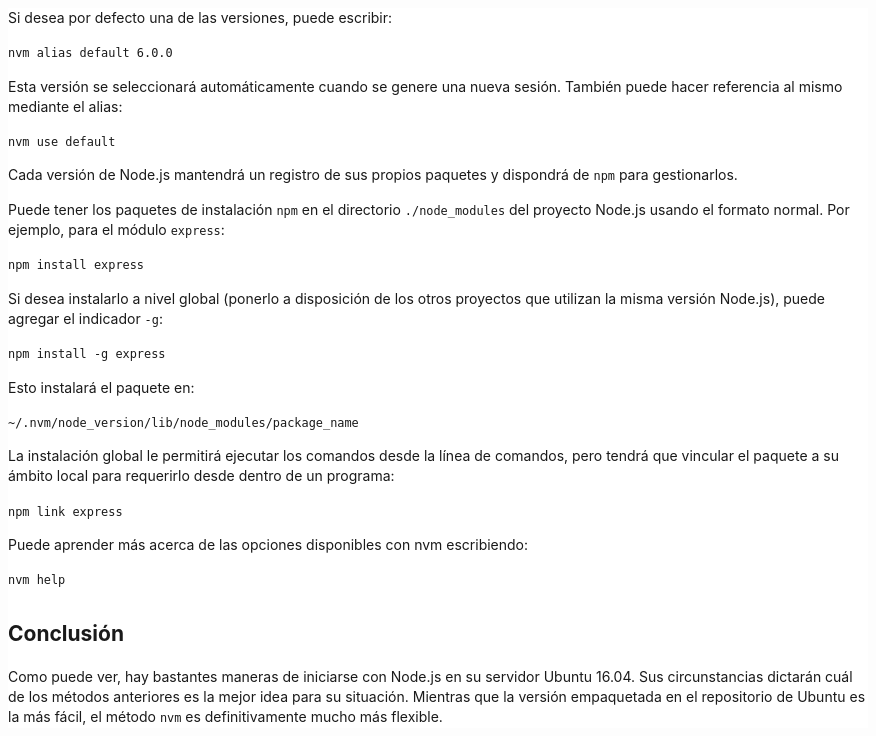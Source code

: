 Si desea por defecto una de las versiones, puede escribir:

    nvm alias default 6.0.0

Esta versión se seleccionará automáticamente cuando se genere una nueva sesión. También puede hacer referencia al mismo mediante el alias:

    nvm use default

Cada versión de Node.js mantendrá un registro de sus propios paquetes y dispondrá de `npm` para gestionarlos.

Puede tener los paquetes de instalación `npm` en el directorio `./node_modules` del proyecto Node.js usando el formato normal. Por ejemplo, para el módulo `express`:

    npm install express

Si desea instalarlo a nivel global (ponerlo a disposición de los otros proyectos que utilizan la misma versión Node.js), puede agregar el indicador `-g`:

    npm install -g express

Esto instalará el paquete en:

    ~/.nvm/node_version/lib/node_modules/package_name

La instalación global le permitirá ejecutar los comandos desde la línea de comandos, pero tendrá que vincular el paquete a su ámbito local para requerirlo desde dentro de un programa:

    npm link express

Puede aprender más acerca de las opciones disponibles con nvm escribiendo:

    nvm help

## Conclusión

Como puede ver, hay bastantes maneras de iniciarse con Node.js en su servidor Ubuntu 16.04. Sus circunstancias dictarán cuál de los métodos anteriores es la mejor idea para su situación. Mientras que la versión empaquetada en el repositorio de Ubuntu es la más fácil, el método `nvm` es definitivamente mucho más flexible.
